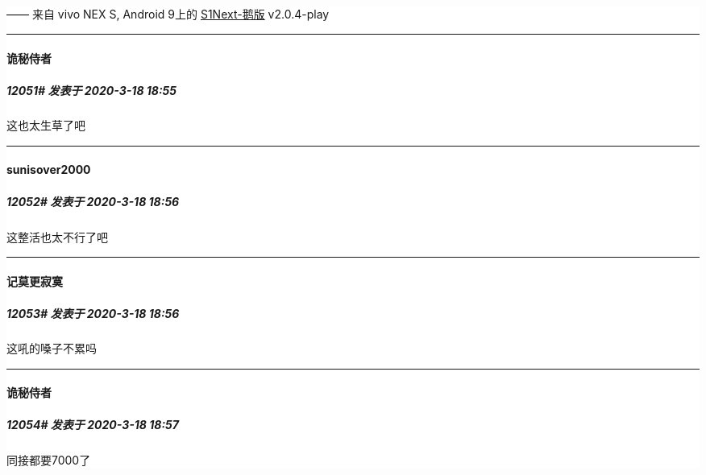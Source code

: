 —— 来自 vivo NEX S, Android 9上的 [S1Next-鹅版](https://github.com/ykrank/S1-Next/releases) v2.0.4-play







-----

####  诡秘侍者  
##### 12051#       发表于 2020-3-18 18:55




这也太生草了吧







-----

####  sunisover2000  
##### 12052#       发表于 2020-3-18 18:56




这整活也太不行了吧







-----

####  记莫更寂寞  
##### 12053#       发表于 2020-3-18 18:56




这吼的嗓子不累吗







-----

####  诡秘侍者  
##### 12054#       发表于 2020-3-18 18:57




同接都要7000了






